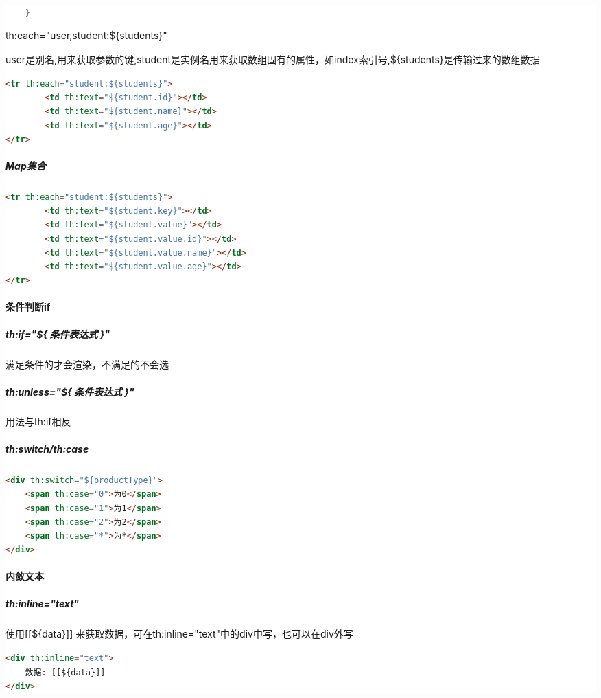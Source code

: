 ```java
    }
```



th:each="user,student:${students}"

user是别名,用来获取参数的键,student是实例名用来获取数组固有的属性，如index索引号,${students}是传输过来的数组数据

```html
<tr th:each="student:${students}">
        <td th:text="${student.id}"></td>
        <td th:text="${student.name}"></td>
        <td th:text="${student.age}"></td>
</tr>
```

##### Map集合

```html
<tr th:each="student:${students}">
        <td th:text="${student.key}"></td>
        <td th:text="${student.value}"></td>
        <td th:text="${student.value.id}"></td>
        <td th:text="${student.value.name}"></td>
        <td th:text="${student.value.age}"></td>
</tr>
```

#### 条件判断if

##### th:if="${ 条件表达式 	}"

满足条件的才会渲染，不满足的不会选

##### th:unless="${ 条件表达式 }"

用法与th:if相反

##### th:switch/th:case

```html
<div th:switch="${productType}">
    <span th:case="0">为0</span>
    <span th:case="1">为1</span>
    <span th:case="2">为2</span>
    <span th:case="*">为*</span>
</div>
```

#### 内敛文本

##### th:inline="text"

使用[[${data}]]	来获取数据，可在th:inline="text"中的div中写，也可以在div外写

```html
<div th:inline="text">
    数据:	[[${data}]]
</div>
```
